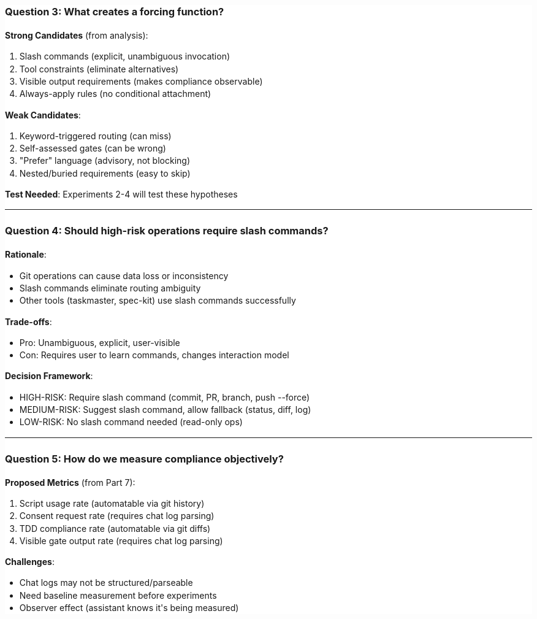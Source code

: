 
### Question 3: What creates a forcing function?

**Strong Candidates** (from analysis):

1. Slash commands (explicit, unambiguous invocation)
2. Tool constraints (eliminate alternatives)
3. Visible output requirements (makes compliance observable)
4. Always-apply rules (no conditional attachment)

**Weak Candidates**:

1. Keyword-triggered routing (can miss)
2. Self-assessed gates (can be wrong)
3. "Prefer" language (advisory, not blocking)
4. Nested/buried requirements (easy to skip)

**Test Needed**: Experiments 2-4 will test these hypotheses

---

### Question 4: Should high-risk operations require slash commands?

**Rationale**:

- Git operations can cause data loss or inconsistency
- Slash commands eliminate routing ambiguity
- Other tools (taskmaster, spec-kit) use slash commands successfully

**Trade-offs**:

- Pro: Unambiguous, explicit, user-visible
- Con: Requires user to learn commands, changes interaction model

**Decision Framework**:

- HIGH-RISK: Require slash command (commit, PR, branch, push --force)
- MEDIUM-RISK: Suggest slash command, allow fallback (status, diff, log)
- LOW-RISK: No slash command needed (read-only ops)

---

### Question 5: How do we measure compliance objectively?

**Proposed Metrics** (from Part 7):

1. Script usage rate (automatable via git history)
2. Consent request rate (requires chat log parsing)
3. TDD compliance rate (automatable via git diffs)
4. Visible gate output rate (requires chat log parsing)

**Challenges**:

- Chat logs may not be structured/parseable
- Need baseline measurement before experiments
- Observer effect (assistant knows it's being measured)
